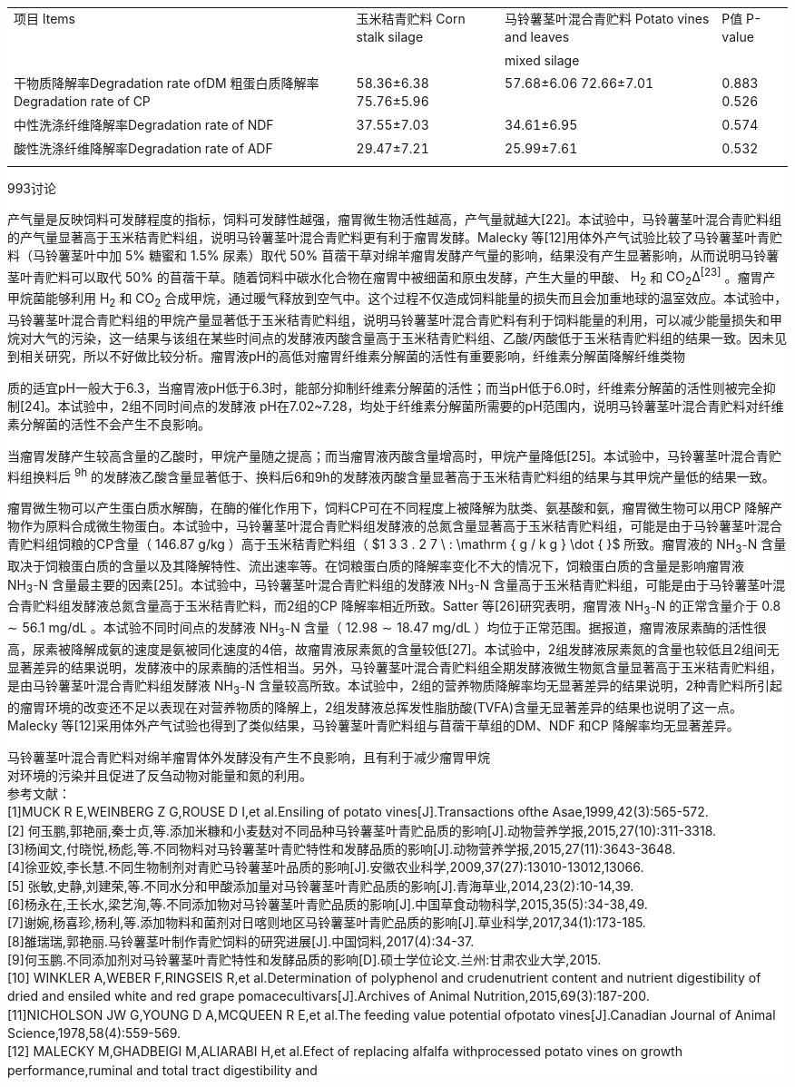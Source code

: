 <html><body><table><tr><td>项目 Items</td><td>玉米秸青贮料 Corn stalk silage</td><td>马铃薯茎叶混合青贮料 Potato vines and leaves</td><td>P值 P-value</td></tr><tr><td></td><td></td><td>mixed silage</td><td></td></tr><tr><td>干物质降解率Degradation rate ofDM 粗蛋白质降解率Degradation rate of CP</td><td>58.36±6.38 75.76±5.96</td><td>57.68±6.06 72.66±7.01</td><td>0.883 0.526</td></tr><tr><td>中性洗涤纤维降解率Degradation rate of NDF</td><td>37.55±7.03</td><td>34.61±6.95</td><td>0.574</td></tr><tr><td>酸性洗涤纤维降解率Degradation rate of ADF</td><td>29.47±7.21</td><td>25.99±7.61</td><td>0.532</td></tr><tr><td></td><td></td><td></td><td></td></tr></table></body></html>

993讨论

产气量是反映饲料可发酵程度的指标，饲料可发酵性越强，瘤胃微生物活性越高，产气量就越大[22]。本试验中，马铃薯茎叶混合青贮料组的产气量显著高于玉米秸青贮料组，说明马铃薯茎叶混合青贮料更有利于瘤胃发酵。Malecky 等[12]用体外产气试验比较了马铃薯茎叶青贮料（马铃薯茎叶中加 $5 \%$ 糖蜜和 $1 . 5 \%$ 尿素）取代 $50 \%$ 苜蓿干草对绵羊瘤胄发酵产气量的影响，结果没有产生显著影响，从而说明马铃薯茎叶青贮料可以取代 $50 \%$ 的苜蓿干草。随着饲料中碳水化合物在瘤胃中被细菌和原虫发酵，产生大量的甲酸、 $\mathrm { H } _ { 2 }$ 和 $\mathrm { C O } _ { 2 } \mathrm { \Delta } ^ { [ 2 3 ] }$ 。瘤胃产甲烷菌能够利用 $\mathrm { H } _ { 2 }$ 和 $\mathrm { C O } _ { 2 }$ 合成甲烷，通过暖气释放到空气中。这个过程不仅造成饲料能量的损失而且会加重地球的温室效应。本试验中，马铃薯茎叶混合青贮料组的甲烷产量显著低于玉米秸青贮料组，说明马铃薯茎叶混合青贮料有利于饲料能量的利用，可以减少能量损失和甲烷对大气的污染，这一结果与该组在某些时间点的发酵液丙酸含量高于玉米秸青贮料组、乙酸/丙酸低于玉米秸青贮料组的结果一致。因未见到相关研究，所以不好做比较分析。瘤胃液pH的高低对瘤胃纤维素分解菌的活性有重要影响，纤维素分解菌降解纤维类物

质的适宜pH一般大于6.3，当瘤胃液pH低于6.3时，能部分抑制纤维素分解菌的活性；而当pH低于6.0时，纤维素分解菌的活性则被完全抑制[24]。本试验中，2组不同时间点的发酵液 pH在7.02\~7.28，均处于纤维素分解菌所需要的pH范围内，说明马铃薯茎叶混合青贮料对纤维素分解菌的活性不会产生不良影响。

当瘤胃发酵产生较高含量的乙酸时，甲烷产量随之提高；而当瘤胃液丙酸含量增高时，甲烷产量降低[25]。本试验中，马铃薯茎叶混合青贮料组换料后 $^ { 9 \mathrm { { h } } }$ 的发酵液乙酸含量显著低于、换料后6和9h的发酵液丙酸含量显著高于玉米秸青贮料组的结果与其甲烷产量低的结果一致。

瘤胃微生物可以产生蛋白质水解酶，在酶的催化作用下，饲料CP可在不同程度上被降解为肽类、氨基酸和氨，瘤胃微生物可以用CP 降解产物作为原料合成微生物蛋白。本试验中，马铃薯茎叶混合青贮料组发酵液的总氮含量显著高于玉米秸青贮料组，可能是由于马铃薯茎叶混合青贮料组饲粮的CP含量（ $1 4 6 . 8 7 \ \mathrm { g / k g }$ ）高于玉米秸青贮料组（ $1 3 3 . 2 7 \ : \mathrm { g / k g } \dot { }$ 所致。瘤胃液的 $\mathrm { N H } _ { 3 ^ { - } } \mathrm { N }$ 含量取决于饲粮蛋白质的含量以及其降解特性、流出速率等。在饲粮蛋白质的降解率变化不大的情况下，饲粮蛋白质的含量是影响瘤胃液 $\mathrm { N H } _ { 3 ^ { - } } \mathrm { N }$ 含量最主要的因素[25]。本试验中，马铃薯茎叶混合青贮料组的发酵液 $\mathrm { N H } _ { 3 ^ { - } } \mathrm { N }$ 含量高于玉米秸青贮料组，可能是由于马铃薯茎叶混合青贮料组发酵液总氮含量高于玉米秸青贮料，而2组的CP 降解率相近所致。Satter 等[26]研究表明，瘤胃液 $\mathrm { N H } _ { 3 ^ { - } } \mathrm { N }$ 的正常含量介于 $0 . 8 { \sim } 5 6 . 1 \ \mathrm { m g / d L }$ 。本试验不同时间点的发酵液 $\mathrm { N H } _ { 3 ^ { - } } \mathrm { N }$ 含量（ $1 2 . 9 8 { \sim } 1 8 . 4 7 ~ \mathrm { m g / d L }$ ）均位于正常范围。据报道，瘤胃液尿素酶的活性很高，尿素被降解成氨的速度是氨被同化速度的4倍，故瘤胄液尿素氮的含量较低[27]。本试验中，2组发酵液尿素氮的含量也较低且2组间无显著差异的结果说明，发酵液中的尿素酶的活性相当。另外，马铃薯茎叶混合青贮料组全期发酵液微生物氮含量显著高于玉米秸青贮料组，是由马铃薯茎叶混合青贮料组发酵液 $\mathrm { N H } _ { 3 ^ { - } } \mathrm { N }$ 含量较高所致。本试验中，2组的营养物质降解率均无显著差异的结果说明，2种青贮料所引起的瘤胃环境的改变还不足以表现在对营养物质的降解上，2组发酵液总挥发性脂肪酸(TVFA)含量无显著差异的结果也说明了这一点。Malecky 等[12]采用体外产气试验也得到了类似结果，马铃薯茎叶青贮料组与苜蓿干草组的DM、NDF 和CP 降解率均无显著差异。

马铃薯茎叶混合青贮料对绵羊瘤胃体外发酵没有产生不良影响，且有利于减少瘤胃甲烷  
对环境的污染并且促进了反刍动物对能量和氮的利用。  
参考文献：  
[1]MUCK R E,WEINBERG Z G,ROUSE D I,et al.Ensiling of potato vines[J].Transactions ofthe Asae,1999,42(3):565-572.  
[2] 何玉鹏,郭艳丽,秦士贞,等.添加米糠和小麦麸对不同品种马铃薯茎叶青贮品质的影响[J].动物营养学报,2015,27(10):311-3318.  
[3]杨闻文,付晓悦,杨彪,等.不同物料对马铃薯茎叶青贮特性和发酵品质的影响[J].动物营养学报,2015,27(11):3643-3648.  
[4]徐亚姣,李长慧.不同生物制剂对青贮马铃薯茎叶品质的影响[J].安徽农业科学,2009,37(27):13010-13012,13066.  
[5] 张敏,史静,刘建荣,等.不同水分和甲酸添加量对马铃薯茎叶青贮品质的影响[J].青海草业,2014,23(2):10-14,39.  
[6]杨永在,王长水,梁艺洵,等.不同添加物对马铃薯茎叶青贮品质的影响[J].中国草食动物科学,2015,35(5):34-38,49.  
[7]谢婉,杨喜珍,杨利,等.添加物料和菌剂对日喀则地区马铃薯茎叶青贮品质的影响[J].草业科学,2017,34(1):173-185.  
[8]雒瑞瑞,郭艳丽.马铃薯茎叶制作青贮饲料的研究进展[J].中国饲料,2017(4):34-37.  
[9]何玉鹏.不同添加剂对马铃薯茎叶青贮特性和发酵品质的影响[D].硕士学位论文.兰州:甘肃农业大学,2015.  
[10] WINKLER A,WEBER F,RINGSEIS R,et al.Determination of polyphenol and crudenutrient content and nutrient digestibility of dried and ensiled white and red grape pomacecultivars[J].Archives of Animal Nutrition,2015,69(3):187-200.  
[11]NICHOLSON JW G,YOUNG D A,MCQUEEN R E,et al.The feeding value potential ofpotato vines[J].Canadian Journal of Animal Science,1978,58(4):559-569.  
[12] MALECKY M,GHADBEIGI M,ALIARABI H,et al.Efect of replacing alfalfa withprocessed potato vines on growth performance,ruminal and total tract digestibility and
